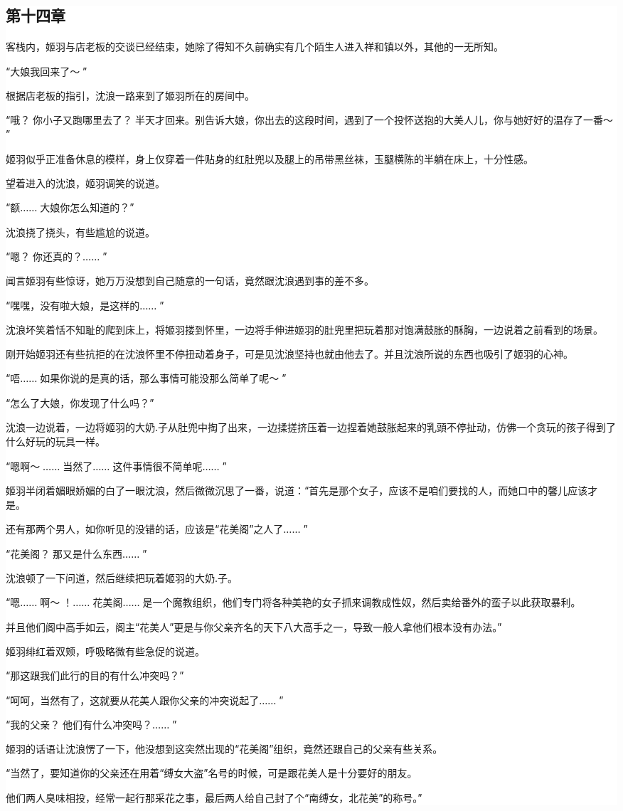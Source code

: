 

## 第十四章


客栈内，姬羽与店老板的交谈已经结束，她除了得知不久前确实有几个陌生人进入祥和镇以外，其他的一无所知。

“大娘我回来了～ ”

根据店老板的指引，沈浪一路来到了姬羽所在的房间中。

“哦？ 你小子又跑哪里去了？ 半天才回来。别告诉大娘，你出去的这段时间，遇到了一个投怀送抱的大美人儿，你与她好好的温存了一番～ ”

姬羽似乎正准备休息的模样，身上仅穿着一件贴身的红肚兜以及腿上的吊带黑丝袜，玉腿横陈的半躺在床上，十分性感。

望着进入的沈浪，姬羽调笑的说道。

“额…… 大娘你怎么知道的？”

沈浪挠了挠头，有些尴尬的说道。

“嗯？ 你还真的？…… ”

闻言姬羽有些惊讶，她万万没想到自己随意的一句话，竟然跟沈浪遇到事的差不多。

“嘿嘿，没有啦大娘，是这样的…… ”

沈浪坏笑着恬不知耻的爬到床上，将姬羽搂到怀里，一边将手伸进姬羽的肚兜里把玩着那对饱满鼓胀的酥胸，一边说着之前看到的场景。

刚开始姬羽还有些抗拒的在沈浪怀里不停扭动着身子，可是见沈浪坚持也就由他去了。并且沈浪所说的东西也吸引了姬羽的心神。

“唔…… 如果你说的是真的话，那么事情可能没那么简单了呢～ ”

“怎么了大娘，你发现了什么吗？”

沈浪一边说着，一边将姬羽的大奶.子从肚兜中掏了出来，一边揉搓挤压着一边捏着她鼓胀起来的乳頭不停扯动，仿佛一个贪玩的孩子得到了什么好玩的玩具一样。

“嗯啊～ …… 当然了…… 这件事情很不简单呢…… ”

姬羽半闭着媚眼娇媚的白了一眼沈浪，然后微微沉思了一番，说道：“首先是那个女子，应该不是咱们要找的人，而她口中的馨儿应该才是。

还有那两个男人，如你听见的没错的话，应该是“花美阁”之人了…… ”

“花美阁？ 那又是什么东西…… ”

沈浪顿了一下问道，然后继续把玩着姬羽的大奶.子。

“嗯…… 啊～ ！…… 花美阁…… 是一个魔教组织，他们专门将各种美艳的女子抓来调教成性奴，然后卖给番外的蛮子以此获取暴利。

并且他们阁中高手如云，阁主“花美人”更是与你父亲齐名的天下八大高手之一，导致一般人拿他们根本没有办法。”  

姬羽绯红着双颊，呼吸略微有些急促的说道。

“那这跟我们此行的目的有什么冲突吗？”

“呵呵，当然有了，这就要从花美人跟你父亲的冲突说起了…… ”

“我的父亲？ 他们有什么冲突吗？…… ”

姬羽的话语让沈浪愣了一下，他没想到这突然出现的“花美阁”组织，竟然还跟自己的父亲有些关系。

“当然了，要知道你的父亲还在用着“缚女大盗”名号的时候，可是跟花美人是十分要好的朋友。

他们两人臭味相投，经常一起行那采花之事，最后两人给自己封了个“南缚女，北花美”的称号。”
